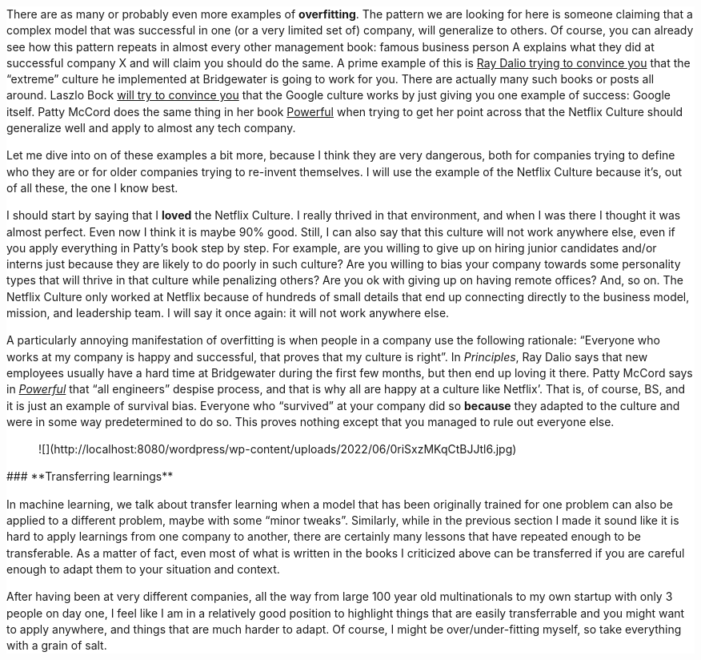 There are as many or probably even more examples of **overfitting**. The pattern we are looking for here is someone claiming that a complex model that was successful in one (or a very limited set of) company, will generalize to others. Of course, you can already see how this pattern repeats in almost every other management book: famous business person A explains what they did at successful company X and will claim you should do the same. A prime example of this is [Ray Dalio trying to convince you](https://www.amazon.com/Principles-Life-Work-Ray-Dalio/dp/1501124021/ref=sr_1_2?ie=UTF8&qid=1549859434&sr=8-2&keywords=principles+ray+dalio) that the “extreme” culture he implemented at Bridgewater is going to work for you. There are actually many such books or posts all around. Laszlo Bock [will try to convince you](https://www.amazon.com/Work-Rules-Insights-Inside-Transform/dp/1455554790) that the Google culture works by just giving you one example of success: Google itself. Patty McCord does the same thing in her book [Powerful](https://www.amazon.com/Powerful-Building-Culture-Freedom-Responsibility/dp/1939714095/ref=sr_1_1?ie=UTF8&qid=1549930869&sr=8-1&keywords=powerful+patty+mccord) when trying to get her point across that the Netflix Culture should generalize well and apply to almost any tech company.

Let me dive into on of these examples a bit more, because I think they are very dangerous, both for companies trying to define who they are or for older companies trying to re-invent themselves. I will use the example of the Netflix Culture because it’s, out of all these, the one I know best.

I should start by saying that I **loved** the Netflix Culture. I really thrived in that environment, and when I was there I thought it was almost perfect. Even now I think it is maybe 90% good. Still, I can also say that this culture will not work anywhere else, even if you apply everything in Patty’s book step by step. For example, are you willing to give up on hiring junior candidates and/or interns just because they are likely to do poorly in such culture? Are you willing to bias your company towards some personality types that will thrive in that culture while penalizing others? Are you ok with giving up on having remote offices? And, so on. The Netflix Culture only worked at Netflix because of hundreds of small details that end up connecting directly to the business model, mission, and leadership team. I will say it once again: it will not work anywhere else.

A particularly annoying manifestation of overfitting is when people in a company use the following rationale: “Everyone who works at my company is happy and successful, that proves that my culture is right”. In *Principles*, Ray Dalio says that new employees usually have a hard time at Bridgewater during the first few months, but then end up loving it there. Patty McCord says in [*Powerful*](https://www.amazon.com/Powerful-Building-Culture-Freedom-Responsibility/dp/1939714095/ref=sr_1_1?ie=UTF8&qid=1549859487&sr=8-1&keywords=powerful+patty+mccord) that “all engineers” despise process, and that is why all are happy at a culture like Netflix’. That is, of course, BS, and it is just an example of survival bias. Everyone who “survived” at your company did so **because** they adapted to the culture and were in some way predetermined to do so. This proves nothing except that you managed to rule out everyone else.

<figure>![](http://localhost:8080/wordpress/wp-content/uploads/2022/06/0riSxzMKqCtBJJtl6.jpg)<figcaption></figcaption></figure>### **Transferring learnings**

In machine learning, we talk about transfer learning when a model that has been originally trained for one problem can also be applied to a different problem, maybe with some “minor tweaks”. Similarly, while in the previous section I made it sound like it is hard to apply learnings from one company to another, there are certainly many lessons that have repeated enough to be transferable. As a matter of fact, even most of what is written in the books I criticized above can be transferred if you are careful enough to adapt them to your situation and context.

After having been at very different companies, all the way from large 100 year old multinationals to my own startup with only 3 people on day one, I feel like I am in a relatively good position to highlight things that are easily transferrable and you might want to apply anywhere, and things that are much harder to adapt. Of course, I might be over/under-fitting myself, so take everything with a grain of salt.

